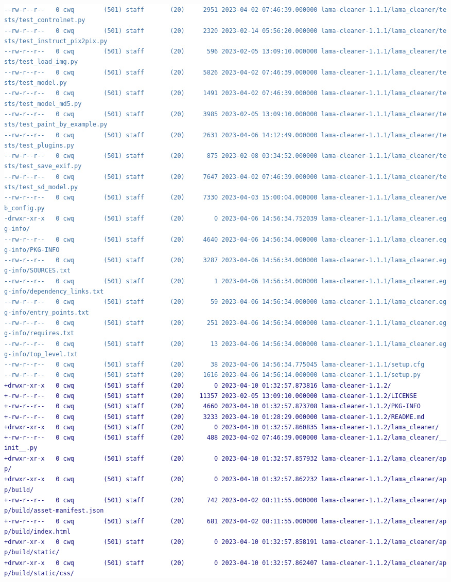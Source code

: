 ```diff
--rw-r--r--   0 cwq        (501) staff       (20)     2951 2023-04-02 07:46:39.000000 lama-cleaner-1.1.1/lama_cleaner/tests/test_controlnet.py
--rw-r--r--   0 cwq        (501) staff       (20)     2320 2023-02-14 05:56:20.000000 lama-cleaner-1.1.1/lama_cleaner/tests/test_instruct_pix2pix.py
--rw-r--r--   0 cwq        (501) staff       (20)      596 2023-02-05 13:09:10.000000 lama-cleaner-1.1.1/lama_cleaner/tests/test_load_img.py
--rw-r--r--   0 cwq        (501) staff       (20)     5826 2023-04-02 07:46:39.000000 lama-cleaner-1.1.1/lama_cleaner/tests/test_model.py
--rw-r--r--   0 cwq        (501) staff       (20)     1491 2023-04-02 07:46:39.000000 lama-cleaner-1.1.1/lama_cleaner/tests/test_model_md5.py
--rw-r--r--   0 cwq        (501) staff       (20)     3985 2023-02-05 13:09:10.000000 lama-cleaner-1.1.1/lama_cleaner/tests/test_paint_by_example.py
--rw-r--r--   0 cwq        (501) staff       (20)     2631 2023-04-06 14:12:49.000000 lama-cleaner-1.1.1/lama_cleaner/tests/test_plugins.py
--rw-r--r--   0 cwq        (501) staff       (20)      875 2023-02-08 03:34:52.000000 lama-cleaner-1.1.1/lama_cleaner/tests/test_save_exif.py
--rw-r--r--   0 cwq        (501) staff       (20)     7647 2023-04-02 07:46:39.000000 lama-cleaner-1.1.1/lama_cleaner/tests/test_sd_model.py
--rw-r--r--   0 cwq        (501) staff       (20)     7330 2023-04-03 15:00:04.000000 lama-cleaner-1.1.1/lama_cleaner/web_config.py
-drwxr-xr-x   0 cwq        (501) staff       (20)        0 2023-04-06 14:56:34.752039 lama-cleaner-1.1.1/lama_cleaner.egg-info/
--rw-r--r--   0 cwq        (501) staff       (20)     4640 2023-04-06 14:56:34.000000 lama-cleaner-1.1.1/lama_cleaner.egg-info/PKG-INFO
--rw-r--r--   0 cwq        (501) staff       (20)     3287 2023-04-06 14:56:34.000000 lama-cleaner-1.1.1/lama_cleaner.egg-info/SOURCES.txt
--rw-r--r--   0 cwq        (501) staff       (20)        1 2023-04-06 14:56:34.000000 lama-cleaner-1.1.1/lama_cleaner.egg-info/dependency_links.txt
--rw-r--r--   0 cwq        (501) staff       (20)       59 2023-04-06 14:56:34.000000 lama-cleaner-1.1.1/lama_cleaner.egg-info/entry_points.txt
--rw-r--r--   0 cwq        (501) staff       (20)      251 2023-04-06 14:56:34.000000 lama-cleaner-1.1.1/lama_cleaner.egg-info/requires.txt
--rw-r--r--   0 cwq        (501) staff       (20)       13 2023-04-06 14:56:34.000000 lama-cleaner-1.1.1/lama_cleaner.egg-info/top_level.txt
--rw-r--r--   0 cwq        (501) staff       (20)       38 2023-04-06 14:56:34.775045 lama-cleaner-1.1.1/setup.cfg
--rw-r--r--   0 cwq        (501) staff       (20)     1616 2023-04-06 14:56:14.000000 lama-cleaner-1.1.1/setup.py
+drwxr-xr-x   0 cwq        (501) staff       (20)        0 2023-04-10 01:32:57.873816 lama-cleaner-1.1.2/
+-rw-r--r--   0 cwq        (501) staff       (20)    11357 2023-02-05 13:09:10.000000 lama-cleaner-1.1.2/LICENSE
+-rw-r--r--   0 cwq        (501) staff       (20)     4660 2023-04-10 01:32:57.873708 lama-cleaner-1.1.2/PKG-INFO
+-rw-r--r--   0 cwq        (501) staff       (20)     3233 2023-04-10 01:28:29.000000 lama-cleaner-1.1.2/README.md
+drwxr-xr-x   0 cwq        (501) staff       (20)        0 2023-04-10 01:32:57.860835 lama-cleaner-1.1.2/lama_cleaner/
+-rw-r--r--   0 cwq        (501) staff       (20)      488 2023-04-02 07:46:39.000000 lama-cleaner-1.1.2/lama_cleaner/__init__.py
+drwxr-xr-x   0 cwq        (501) staff       (20)        0 2023-04-10 01:32:57.857932 lama-cleaner-1.1.2/lama_cleaner/app/
+drwxr-xr-x   0 cwq        (501) staff       (20)        0 2023-04-10 01:32:57.862232 lama-cleaner-1.1.2/lama_cleaner/app/build/
+-rw-r--r--   0 cwq        (501) staff       (20)      742 2023-04-02 08:11:55.000000 lama-cleaner-1.1.2/lama_cleaner/app/build/asset-manifest.json
+-rw-r--r--   0 cwq        (501) staff       (20)      681 2023-04-02 08:11:55.000000 lama-cleaner-1.1.2/lama_cleaner/app/build/index.html
+drwxr-xr-x   0 cwq        (501) staff       (20)        0 2023-04-10 01:32:57.858191 lama-cleaner-1.1.2/lama_cleaner/app/build/static/
+drwxr-xr-x   0 cwq        (501) staff       (20)        0 2023-04-10 01:32:57.862407 lama-cleaner-1.1.2/lama_cleaner/app/build/static/css/
```